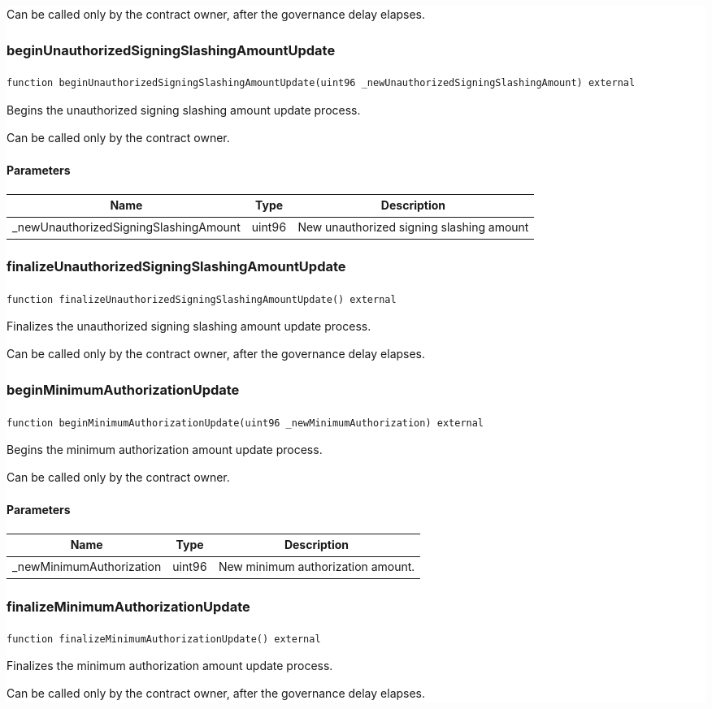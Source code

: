 Can be called only by the contract owner, after the governance
delay elapses.

### beginUnauthorizedSigningSlashingAmountUpdate

```solidity
function beginUnauthorizedSigningSlashingAmountUpdate(uint96 _newUnauthorizedSigningSlashingAmount) external
```

Begins the unauthorized signing slashing amount update process.

Can be called only by the contract owner.

#### Parameters

| Name | Type | Description |
| ---- | ---- | ----------- |
| _newUnauthorizedSigningSlashingAmount | uint96 | New unauthorized signing slashing amount |

### finalizeUnauthorizedSigningSlashingAmountUpdate

```solidity
function finalizeUnauthorizedSigningSlashingAmountUpdate() external
```

Finalizes the unauthorized signing slashing amount update
process.

Can be called only by the contract owner, after the governance
delay elapses.

### beginMinimumAuthorizationUpdate

```solidity
function beginMinimumAuthorizationUpdate(uint96 _newMinimumAuthorization) external
```

Begins the minimum authorization amount update process.

Can be called only by the contract owner.

#### Parameters

| Name | Type | Description |
| ---- | ---- | ----------- |
| _newMinimumAuthorization | uint96 | New minimum authorization amount. |

### finalizeMinimumAuthorizationUpdate

```solidity
function finalizeMinimumAuthorizationUpdate() external
```

Finalizes the minimum authorization amount update process.

Can be called only by the contract owner, after the governance
delay elapses.
